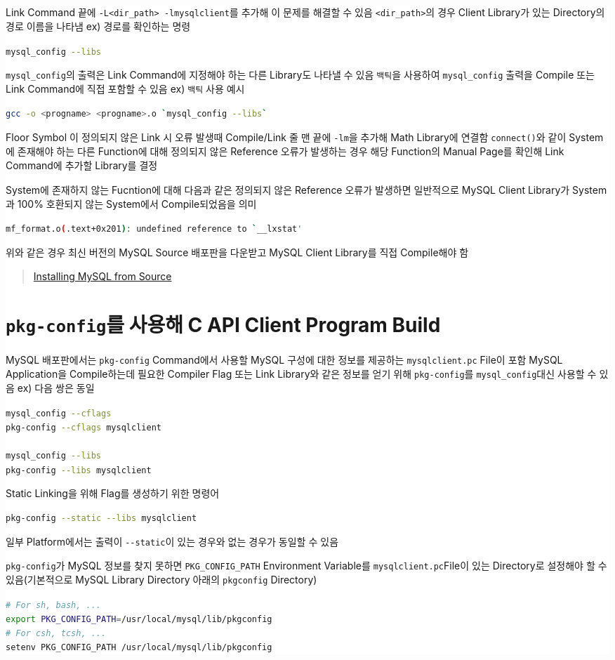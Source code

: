 Link Command 끝에 `-L<dir_path> -lmysqlclient`를 추가해 이 문제를 해결할 수 있음
`<dir_path>`의 경우 Client Library가 있는 Directory의 경로 이름을 나타냄
ex) 경로를 확인하는 명령

```bash
mysql_config --libs
```

`mysql_config`의 출력은 Link Command에 지정해야 하는 다른 Library도 나타낼 수 있음
`백틱`을 사용하여 `mysql_config` 출력을 Compile 또는 Link Command에 직접 포함할 수 있음
ex) `백틱` 사용 예시

```bash
gcc -o <progname> <progname>.o `mysql_config --libs`
```

Floor Symbol 이 정의되지 않은 Link 시 오류 발생때 Compile/Link 줄 맨 끝에 `-lm`을 추가해 Math Library에 연결함
`connect()`와 같이 System에 존재해야 하는 다른 Function에 대해 정의되지 않은 Reference 오류가 발생하는 경우 해당 Function의 Manual Page를 확인해 Link Command에 추가할 Library를 결정

System에 존재하지 않는 Fucntion에 대해 다음과 같은 정의되지 않은 Reference 오류가 발생하면 일반적으로 MySQL Client Library가 System과 100% 호환되지 않는 System에서 Compile되었음을 의미

```bash
mf_format.o(.text+0x201): undefined reference to `__lxstat'
```

위와 같은 경우 최신 버전의 MySQL Source 배포판을 다운받고 MySQL Client Library를 직접 Compile해야 함

> [Installing MySQL from Source](https://dev.mysql.com/doc/refman/8.0/en/source-installation.html)

# `pkg-config`를 사용해 C API Client Program Build

MySQL 배포판에서는 `pkg-config` Command에서 사용할 MySQL 구성에 대한 정보를 제공하는 `mysqlclient.pc` File이 포함
MySQL Application을 Compile하는데 필요한 Compiler Flag 또는 Link Library와 같은 정보를 얻기 위해 `pkg-config`를 `mysql_config`대신 사용할 수 있음
ex) 다음 쌍은 동일

```bash
mysql_config --cflags
pkg-config --cflags mysqlclient

mysql_config --libs
pkg-config --libs mysqlclient
```

Static Linking을 위해 Flag를 생성하기 위한 명령어

```bash
pkg-config --static --libs mysqlclient
```

일부 Platform에서는 출력이 `--static`이 있는 경우와 없는 경우가 동일할 수 있음

`pkg-config`가 MySQL 정보를 찾지 못하면 `PKG_CONFIG_PATH` Environment Variable를  `mysqlclient.pc`File이 있는 Directory로 설정해야 할 수 있음(기본적으로 MySQL Library Directory 아래의 `pkgconfig` Directory)

```bash
# For sh, bash, ...
export PKG_CONFIG_PATH=/usr/local/mysql/lib/pkgconfig
# For csh, tcsh, ...
setenv PKG_CONFIG_PATH /usr/local/mysql/lib/pkgconfig
```
